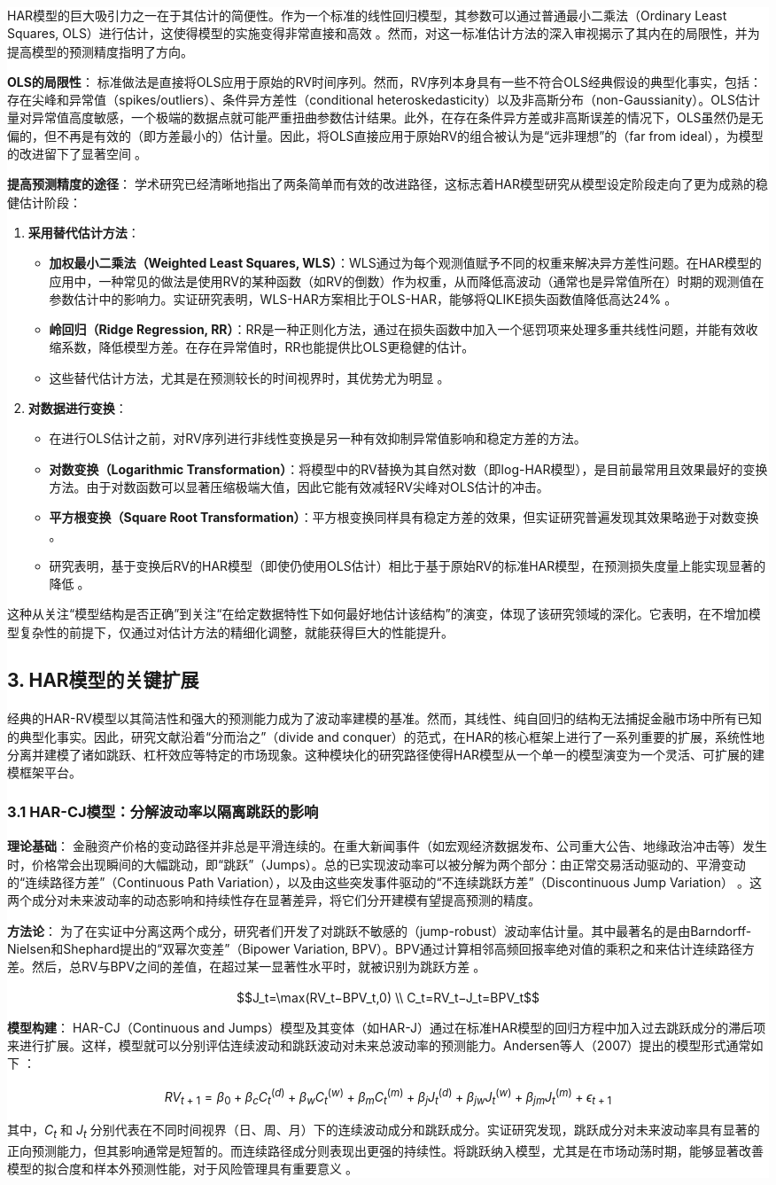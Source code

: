 HAR模型的巨大吸引力之一在于其估计的简便性。作为一个标准的线性回归模型，其参数可以通过普通最小二乘法（Ordinary Least Squares, OLS）进行估计，这使得模型的实施变得非常直接和高效 。然而，对这一标准估计方法的深入审视揭示了其内在的局限性，并为提高模型的预测精度指明了方向。  

**OLS的局限性**： 标准做法是直接将OLS应用于原始的RV时间序列。然而，RV序列本身具有一些不符合OLS经典假设的典型化事实，包括：存在尖峰和异常值（spikes/outliers）、条件异方差性（conditional heteroskedasticity）以及非高斯分布（non-Gaussianity）。OLS估计量对异常值高度敏感，一个极端的数据点就可能严重扭曲参数估计结果。此外，在存在条件异方差或非高斯误差的情况下，OLS虽然仍是无偏的，但不再是有效的（即方差最小的）估计量。因此，将OLS直接应用于原始RV的组合被认为是“远非理想”的（far from ideal），为模型的改进留下了显著空间 。  

**提高预测精度的途径**： 学术研究已经清晰地指出了两条简单而有效的改进路径，这标志着HAR模型研究从模型设定阶段走向了更为成熟的稳健估计阶段：

1.  **采用替代估计方法**：
    
    -   **加权最小二乘法（Weighted Least Squares, WLS）**：WLS通过为每个观测值赋予不同的权重来解决异方差性问题。在HAR模型的应用中，一种常见的做法是使用RV的某种函数（如RV的倒数）作为权重，从而降低高波动（通常也是异常值所在）时期的观测值在参数估计中的影响力。实证研究表明，WLS-HAR方案相比于OLS-HAR，能够将QLIKE损失函数值降低高达24% 。  
        
    -   **岭回归（Ridge Regression, RR）**：RR是一种正则化方法，通过在损失函数中加入一个惩罚项来处理多重共线性问题，并能有效收缩系数，降低模型方差。在存在异常值时，RR也能提供比OLS更稳健的估计。
        
    -   这些替代估计方法，尤其是在预测较长的时间视界时，其优势尤为明显 。  
        
2.  **对数据进行变换**：
    
    -   在进行OLS估计之前，对RV序列进行非线性变换是另一种有效抑制异常值影响和稳定方差的方法。
        
    -   **对数变换（Logarithmic Transformation）**：将模型中的RV替换为其自然对数（即log-HAR模型），是目前最常用且效果最好的变换方法。由于对数函数可以显著压缩极端大值，因此它能有效减轻RV尖峰对OLS估计的冲击。
        
    -   **平方根变换（Square Root Transformation）**：平方根变换同样具有稳定方差的效果，但实证研究普遍发现其效果略逊于对数变换 。  
        
    -   研究表明，基于变换后RV的HAR模型（即使仍使用OLS估计）相比于基于原始RV的标准HAR模型，在预测损失度量上能实现显著的降低 。  
        

这种从关注“模型结构是否正确”到关注“在给定数据特性下如何最好地估计该结构”的演变，体现了该研究领域的深化。它表明，在不增加模型复杂性的前提下，仅通过对估计方法的精细化调整，就能获得巨大的性能提升。

## 3\. HAR模型的关键扩展

经典的HAR-RV模型以其简洁性和强大的预测能力成为了波动率建模的基准。然而，其线性、纯自回归的结构无法捕捉金融市场中所有已知的典型化事实。因此，研究文献沿着“分而治之”（divide and conquer）的范式，在HAR的核心框架上进行了一系列重要的扩展，系统性地分离并建模了诸如跳跃、杠杆效应等特定的市场现象。这种模块化的研究路径使得HAR模型从一个单一的模型演变为一个灵活、可扩展的建模框架平台。

### 3.1 HAR-CJ模型：分解波动率以隔离跳跃的影响

**理论基础**： 金融资产价格的变动路径并非总是平滑连续的。在重大新闻事件（如宏观经济数据发布、公司重大公告、地缘政治冲击等）发生时，价格常会出现瞬间的大幅跳动，即“跳跃”（Jumps）。总的已实现波动率可以被分解为两个部分：由正常交易活动驱动的、平滑变动的“连续路径方差”（Continuous Path Variation），以及由这些突发事件驱动的“不连续跳跃方差”（Discontinuous Jump Variation） 。这两个成分对未来波动率的动态影响和持续性存在显著差异，将它们分开建模有望提高预测的精度。  

**方法论**： 为了在实证中分离这两个成分，研究者们开发了对跳跃不敏感的（jump-robust）波动率估计量。其中最著名的是由Barndorff-Nielsen和Shephard提出的“双幂次变差”（Bipower Variation, BPV）。BPV通过计算相邻高频回报率绝对值的乘积之和来估计连续路径方差。然后，总RV与BPV之间的差值，在超过某一显著性水平时，就被识别为跳跃方差 。  
```math
J_t=\max(RV_t−BPV_t​,0) \\

C_t​=RV_t​−J_t​=BPV_t​
```
**模型构建**： HAR-CJ（Continuous and Jumps）模型及其变体（如HAR-J）通过在标准HAR模型的回归方程中加入过去跳跃成分的滞后项来进行扩展。这样，模型就可以分别评估连续波动和跳跃波动对未来总波动率的预测能力。Andersen等人（2007）提出的模型形式通常如下 ：  
```math
RV_{t+1}=β_0+β_cC_t^{(d)}+β_wC_t^{(w)}+β_mC_t^{(m)}+β_jJ_t^{(d)}+β_{jw}J_t^{(w)}+β_{jm}J_t^{(m)}+ϵ_{t+1}
```
其中，$C_t$ 和 $J_t$ 分别代表在不同时间视界（日、周、月）下的连续波动成分和跳跃成分。实证研究发现，跳跃成分对未来波动率具有显著的正向预测能力，但其影响通常是短暂的。而连续路径成分则表现出更强的持续性。将跳跃纳入模型，尤其是在市场动荡时期，能够显著改善模型的拟合度和样本外预测性能，对于风险管理具有重要意义 。  
